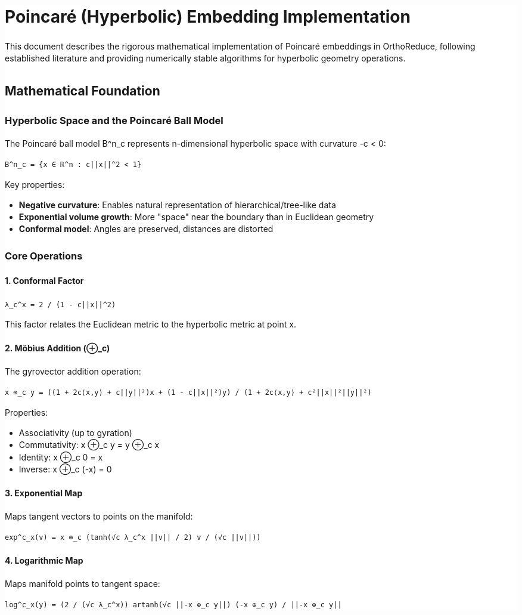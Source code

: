 # Poincaré (Hyperbolic) Embedding Implementation

This document describes the rigorous mathematical implementation of Poincaré embeddings in OrthoReduce, following established literature and providing numerically stable algorithms for hyperbolic geometry operations.

## Mathematical Foundation

### Hyperbolic Space and the Poincaré Ball Model

The Poincaré ball model B^n_c represents n-dimensional hyperbolic space with curvature -c < 0:

```
B^n_c = {x ∈ ℝ^n : c||x||^2 < 1}
```

Key properties:
- **Negative curvature**: Enables natural representation of hierarchical/tree-like data
- **Exponential volume growth**: More "space" near the boundary than in Euclidean geometry  
- **Conformal model**: Angles are preserved, distances are distorted

### Core Operations

#### 1. Conformal Factor
```
λ_c^x = 2 / (1 - c||x||^2)
```
This factor relates the Euclidean metric to the hyperbolic metric at point x.

#### 2. Möbius Addition (⊕_c)
The gyrovector addition operation:
```
x ⊕_c y = ((1 + 2c⟨x,y⟩ + c||y||²)x + (1 - c||x||²)y) / (1 + 2c⟨x,y⟩ + c²||x||²||y||²)
```

Properties:
- Associativity (up to gyration)
- Commutativity: x ⊕_c y = y ⊕_c x
- Identity: x ⊕_c 0 = x
- Inverse: x ⊕_c (-x) = 0

#### 3. Exponential Map
Maps tangent vectors to points on the manifold:
```
exp^c_x(v) = x ⊕_c (tanh(√c λ_c^x ||v|| / 2) v / (√c ||v||))
```

#### 4. Logarithmic Map  
Maps manifold points to tangent space:
```
log^c_x(y) = (2 / (√c λ_c^x)) artanh(√c ||-x ⊕_c y||) (-x ⊕_c y) / ||-x ⊕_c y||
```
